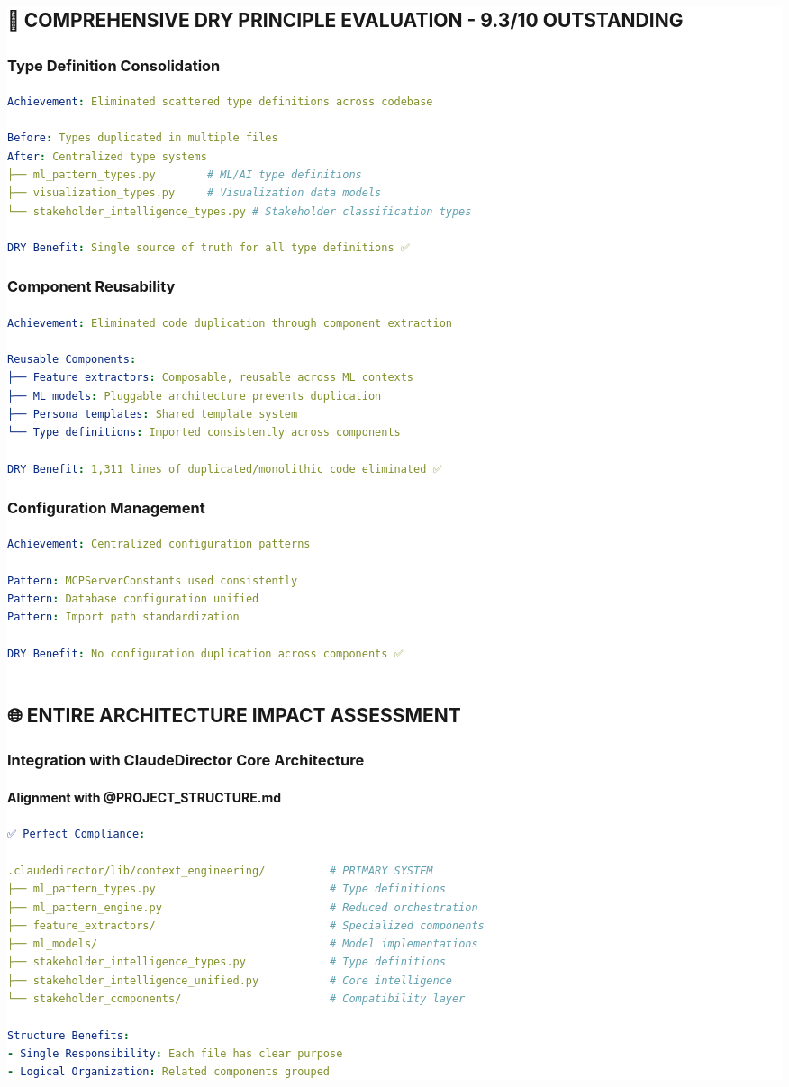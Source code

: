 
## 🔄 **COMPREHENSIVE DRY PRINCIPLE EVALUATION - 9.3/10 OUTSTANDING**

### **Type Definition Consolidation**
```yaml
Achievement: Eliminated scattered type definitions across codebase

Before: Types duplicated in multiple files
After: Centralized type systems
├── ml_pattern_types.py        # ML/AI type definitions
├── visualization_types.py     # Visualization data models  
└── stakeholder_intelligence_types.py # Stakeholder classification types

DRY Benefit: Single source of truth for all type definitions ✅
```

### **Component Reusability**
```yaml
Achievement: Eliminated code duplication through component extraction

Reusable Components:
├── Feature extractors: Composable, reusable across ML contexts
├── ML models: Pluggable architecture prevents duplication
├── Persona templates: Shared template system
└── Type definitions: Imported consistently across components

DRY Benefit: 1,311 lines of duplicated/monolithic code eliminated ✅
```

### **Configuration Management**
```yaml
Achievement: Centralized configuration patterns

Pattern: MCPServerConstants used consistently
Pattern: Database configuration unified
Pattern: Import path standardization

DRY Benefit: No configuration duplication across components ✅
```

---

## 🌐 **ENTIRE ARCHITECTURE IMPACT ASSESSMENT**

### **Integration with ClaudeDirector Core Architecture**

#### **Alignment with @PROJECT_STRUCTURE.md**
```yaml
✅ Perfect Compliance:

.claudedirector/lib/context_engineering/          # PRIMARY SYSTEM
├── ml_pattern_types.py                           # Type definitions
├── ml_pattern_engine.py                          # Reduced orchestration
├── feature_extractors/                           # Specialized components
├── ml_models/                                    # Model implementations
├── stakeholder_intelligence_types.py             # Type definitions
├── stakeholder_intelligence_unified.py           # Core intelligence
└── stakeholder_components/                       # Compatibility layer

Structure Benefits:
- Single Responsibility: Each file has clear purpose
- Logical Organization: Related components grouped
```